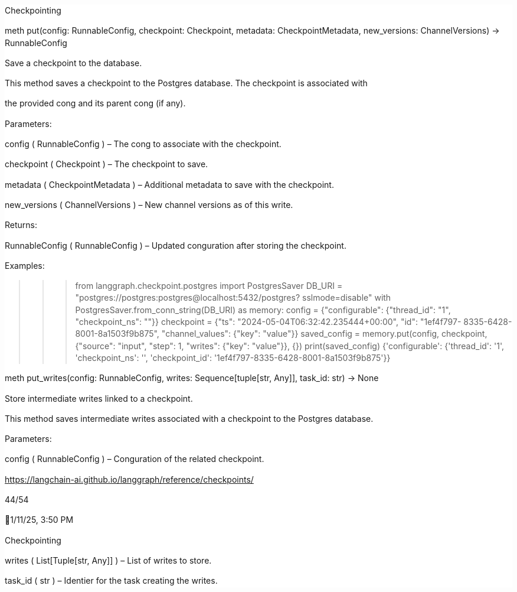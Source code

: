 Checkpointing

meth   put(config: RunnableConfig, checkpoint: Checkpoint, metadata:
CheckpointMetadata, new_versions: ChannelVersions) -> RunnableConfig

Save a checkpoint to the database.

This method saves a checkpoint to the Postgres database. The checkpoint is associated with

the provided con g and its parent con g (if any).

Parameters:

config  ( RunnableConfig ) – The con g to associate with the checkpoint.

checkpoint  ( Checkpoint ) – The checkpoint to save.

metadata  ( CheckpointMetadata ) – Additional metadata to save with the checkpoint.

new_versions  ( ChannelVersions ) – New channel versions as of this write.

Returns:

RunnableConfig  (  RunnableConfig  ) – Updated con guration after storing the checkpoint.

Examples:

>>> from langgraph.checkpoint.postgres import PostgresSaver
>>> DB_URI = "postgres://postgres:postgres@localhost:5432/postgres?
sslmode=disable"
>>> with PostgresSaver.from_conn_string(DB_URI) as memory:
>>>     config = {"configurable": {"thread_id": "1", "checkpoint_ns": ""}}
>>>     checkpoint = {"ts": "2024-05-04T06:32:42.235444+00:00", "id": "1ef4f797-
8335-6428-8001-8a1503f9b875", "channel_values": {"key": "value"}}
>>>     saved_config = memory.put(config, checkpoint, {"source": "input", "step":
1, "writes": {"key": "value"}}, {})
>>> print(saved_config)
{'configurable': {'thread_id': '1', 'checkpoint_ns': '', 'checkpoint_id':
'1ef4f797-8335-6428-8001-8a1503f9b875'}}

meth   put_writes(config: RunnableConfig, writes: Sequence[tuple[str,
Any]], task_id: str) -> None

Store intermediate writes linked to a checkpoint.

This method saves intermediate writes associated with a checkpoint to the Postgres database.

Parameters:

config  ( RunnableConfig ) – Con guration of the related checkpoint.

https://langchain-ai.github.io/langgraph/reference/checkpoints/

44/54

1/11/25, 3:50 PM

Checkpointing

writes  ( List[Tuple[str, Any]] ) – List of writes to store.

task_id  ( str ) – Identi er for the task creating the writes.
